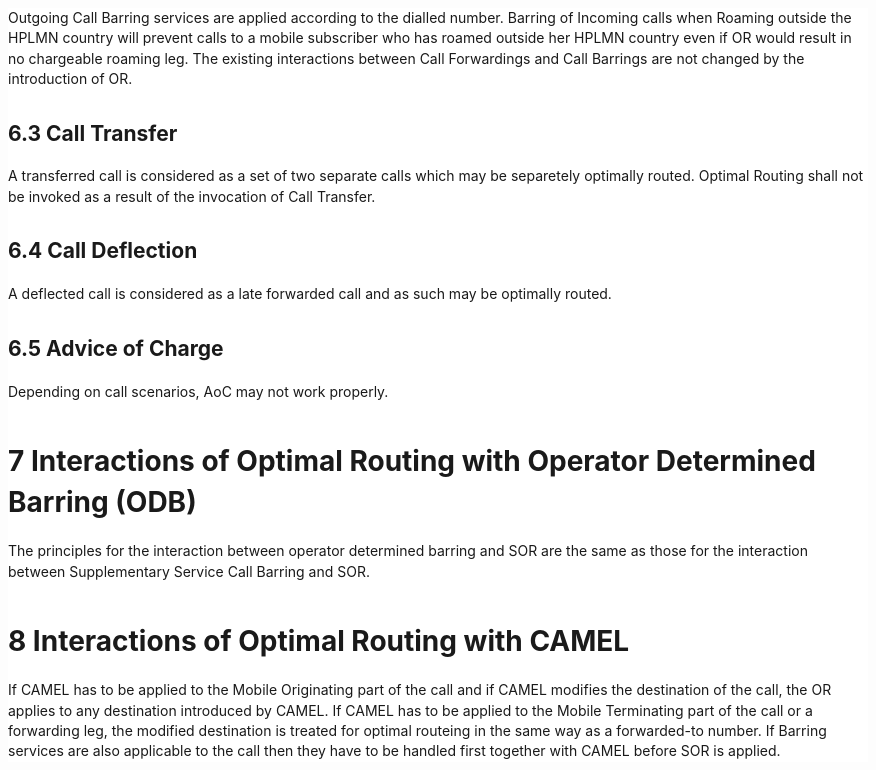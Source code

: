 Outgoing Call Barring services are applied according to the dialled number.
Barring of Incoming calls when Roaming outside the HPLMN country will prevent
calls to a mobile subscriber who has roamed outside her HPLMN country even if
OR would result in no chargeable roaming leg.
The existing interactions between Call Forwardings and Call Barrings are not
changed by the introduction of OR.
## 6.3 Call Transfer
A transferred call is considered as a set of two separate calls which may be
separetely optimally routed.
Optimal Routing shall not be invoked as a result of the invocation of Call
Transfer.
## 6.4 Call Deflection
A deflected call is considered as a late forwarded call and as such may be
optimally routed.
## 6.5 Advice of Charge
Depending on call scenarios, AoC may not work properly.
# 7 Interactions of Optimal Routing with Operator Determined Barring (ODB)
The principles for the interaction between operator determined barring and SOR
are the same as those for the interaction between Supplementary Service Call
Barring and SOR.
# 8 Interactions of Optimal Routing with CAMEL
If CAMEL has to be applied to the Mobile Originating part of the call and if
CAMEL modifies the destination of the call, the OR applies to any destination
introduced by CAMEL.
If CAMEL has to be applied to the Mobile Terminating part of the call or a
forwarding leg, the modified destination is treated for optimal routeing in
the same way as a forwarded-to number.
If Barring services are also applicable to the call then they have to be
handled first together with CAMEL before SOR is applied.
#